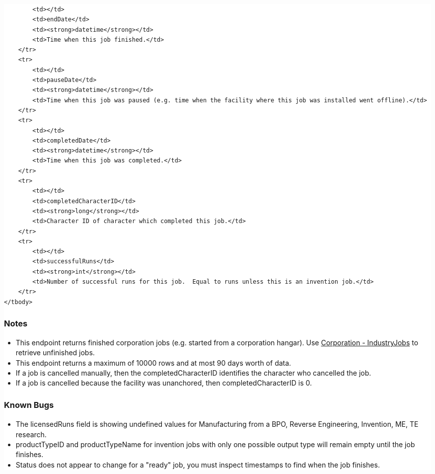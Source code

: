             <td></td>
            <td>endDate</td>
            <td><strong>datetime</strong></td>
            <td>Time when this job finished.</td>
        </tr>
        <tr>
            <td></td>
            <td>pauseDate</td>
            <td><strong>datetime</strong></td>
            <td>Time when this job was paused (e.g. time when the facility where this job was installed went offline).</td>
        </tr>
        <tr>
            <td></td>
            <td>completedDate</td>
            <td><strong>datetime</strong></td>
            <td>Time when this job was completed.</td>
        </tr>
        <tr>
            <td></td>
            <td>completedCharacterID</td>
            <td><strong>long</strong></td>
            <td>Character ID of character which completed this job.</td>
        </tr>
        <tr>
            <td></td>
            <td>successfulRuns</td>
            <td><strong>int</strong></td>
            <td>Number of successful runs for this job.  Equal to runs unless this is an invention job.</td>
        </tr>	
    </tbody>
</table>

### Notes

* This endpoint returns finished corporation jobs (e.g. started from a corporation hangar).  Use <a href="../../xmlapi/corporation/corp_industryjobs.html">Corporation - IndustryJobs</a> to retrieve unfinished jobs.
* This endpoint returns a maximum of 10000 rows and at most 90 days worth of data.
* If a job is cancelled manually, then the completedCharacterID identifies the character who cancelled the job.
* If a job is cancelled because the facility was unanchored, then completedCharacterID is 0.

### Known Bugs

* The licensedRuns field is showing undefined values for Manufacturing from a BPO, Reverse Engineering, Invention, ME, TE research.
* productTypeID and productTypeName for invention jobs with only one possible output type will remain empty until the job finishes.
* Status does not appear to change for a "ready" job, you must inspect timestamps to find when the job finishes.


